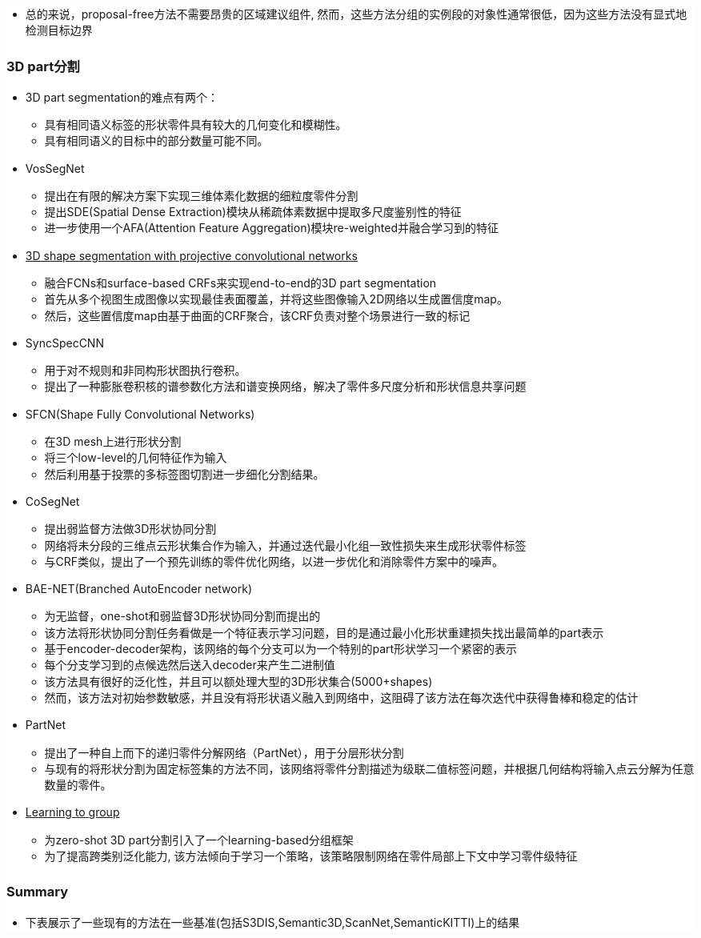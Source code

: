 - 总的来说，proposal-free方法不需要昂贵的区域建议组件, 然而，这些方法分组的实例段的对象性通常很低，因为这些方法没有显式地检测目标边界

### 3D part分割
- 3D part segmentation的难点有两个：
  - 具有相同语义标签的形状零件具有较大的几何变化和模糊性。
  - 具有相同语义的目标中的部分数量可能不同。

- VosSegNet
  * 提出在有限的解决方案下实现三维体素化数据的细粒度零件分割
  * 提出SDE(Spatial Dense Extraction)模块从稀疏体素数据中提取多尺度鉴别性的特征
  * 进一步使用一个AFA(Attention Feature Aggregation)模块re-weighted并融合学习到的特征

- [3D shape segmentation with projective convolutional networks](https://paperswithcode.com/paper/3d-shape-segmentation-with-projective)
  * 融合FCNs和surface-based CRFs来实现end-to-end的3D part segmentation
  * 首先从多个视图生成图像以实现最佳表面覆盖，并将这些图像输入2D网络以生成置信度map。
  * 然后，这些置信度map由基于曲面的CRF聚合，该CRF负责对整个场景进行一致的标记

- SyncSpecCNN
  * 用于对不规则和非同构形状图执行卷积。
  * 提出了一种膨胀卷积核的谱参数化方法和谱变换网络，解决了零件多尺度分析和形状信息共享问题
- SFCN(Shape Fully Convolutional Networks)
  * 在3D mesh上进行形状分割
  * 将三个low-level的几何特征作为输入
  * 然后利用基于投票的多标签图切割进一步细化分割结果。
- CoSegNet
  * 提出弱监督方法做3D形状协同分割
  * 网络将未分段的三维点云形状集合作为输入，并通过迭代最小化组一致性损失来生成形状零件标签
  * 与CRF类似，提出了一个预先训练的零件优化网络，以进一步优化和消除零件方案中的噪声。
- BAE-NET(Branched AutoEncoder network)
  * 为无监督，one-shot和弱监督3D形状协同分割而提出的
  * 该方法将形状协同分割任务看做是一个特征表示学习问题，目的是通过最小化形状重建损失找出最简单的part表示
  * 基于encoder-decoder架构，该网络的每个分支可以为一个特别的part形状学习一个紧密的表示
  * 每个分支学习到的点候选然后送入decoder来产生二进制值
  * 该方法具有很好的泛化性，并且可以额处理大型的3D形状集合(5000+shapes)
  * 然而，该方法对初始参数敏感，并且没有将形状语义融入到网络中，这阻碍了该方法在每次迭代中获得鲁棒和稳定的估计
- PartNet
  * 提出了一种自上而下的递归零件分解网络（PartNet），用于分层形状分割
  * 与现有的将形状分割为固定标签集的方法不同，该网络将零件分割描述为级联二值标签问题，并根据几何结构将输入点云分解为任意数量的零件。
- [Learning to group](https://paperswithcode.com/paper/learning-to-group-a-bottom-up-framework-for-1)
  * 为zero-shot 3D part分割引入了一个learning-based分组框架
  * 为了提高跨类别泛化能力, 该方法倾向于学习一个策略，该策略限制网络在零件局部上下文中学习零件级特征

### Summary
- 下表展示了一些现有的方法在一些基准(包括S3DIS,Semantic3D,ScanNet,SemanticKITTI)上的结果